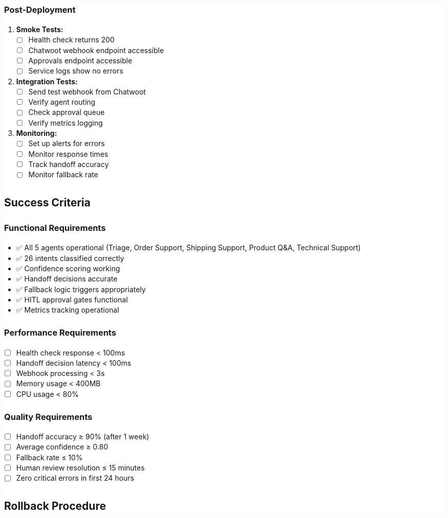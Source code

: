 ### Post-Deployment

1. **Smoke Tests:**
   - [ ] Health check returns 200
   - [ ] Chatwoot webhook endpoint accessible
   - [ ] Approvals endpoint accessible
   - [ ] Service logs show no errors

2. **Integration Tests:**
   - [ ] Send test webhook from Chatwoot
   - [ ] Verify agent routing
   - [ ] Check approval queue
   - [ ] Verify metrics logging

3. **Monitoring:**
   - [ ] Set up alerts for errors
   - [ ] Monitor response times
   - [ ] Track handoff accuracy
   - [ ] Monitor fallback rate

## Success Criteria

### Functional Requirements

- ✅ All 5 agents operational (Triage, Order Support, Shipping Support, Product Q&A, Technical Support)
- ✅ 26 intents classified correctly
- ✅ Confidence scoring working
- ✅ Handoff decisions accurate
- ✅ Fallback logic triggers appropriately
- ✅ HITL approval gates functional
- ✅ Metrics tracking operational

### Performance Requirements

- [ ] Health check response < 100ms
- [ ] Handoff decision latency < 100ms
- [ ] Webhook processing < 3s
- [ ] Memory usage < 400MB
- [ ] CPU usage < 80%

### Quality Requirements

- [ ] Handoff accuracy ≥ 90% (after 1 week)
- [ ] Average confidence ≥ 0.80
- [ ] Fallback rate ≤ 10%
- [ ] Human review resolution ≤ 15 minutes
- [ ] Zero critical errors in first 24 hours

## Rollback Procedure
